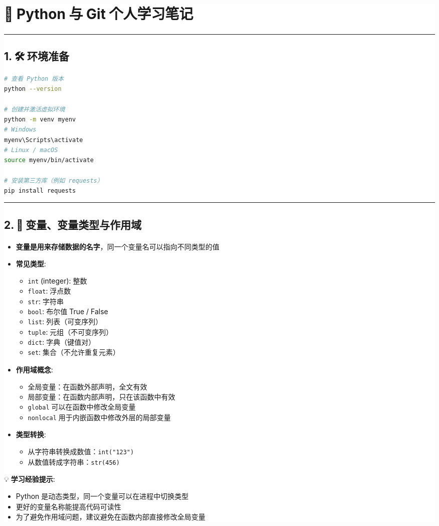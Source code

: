 # 🐍 Python 与 Git 个人学习笔记

---

## 1. 🛠 环境准备

```bash
# 查看 Python 版本
python --version

# 创建并激活虚拟环境
python -m venv myenv
# Windows
myenv\Scripts\activate
# Linux / macOS
source myenv/bin/activate

# 安装第三方库（例如 requests）
pip install requests
```

---

## 2. 🧠 变量、变量类型与作用域

* **变量是用来存储数据的名字**，同一个变量名可以指向不同类型的值

* **常见类型**:

  * `int` (integer): 整数
  * `float`: 浮点数
  * `str`: 字符串
  * `bool`: 布尔值 True / False
  * `list`: 列表（可变序列）
  * `tuple`: 元组（不可变序列）
  * `dict`: 字典（键值对）
  * `set`: 集合（不允许重复元素）

* **作用域概念**:

  * 全局变量：在函数外部声明，全文有效
  * 局部变量：在函数内部声明，只在该函数中有效
  * `global` 可以在函数中修改全局变量
  * `nonlocal` 用于内嵌函数中修改外层的局部变量

* **类型转换**:

  * 从字符串转换成数值：`int("123")`
  * 从数值转成字符串：`str(456)`

💡 **学习经验提示**:

* Python 是动态类型，同一个变量可以在进程中切换类型
* 更好的变量名称能提高代码可读性
* 为了避免作用域问题，建议避免在函数内部直接修改全局变量
